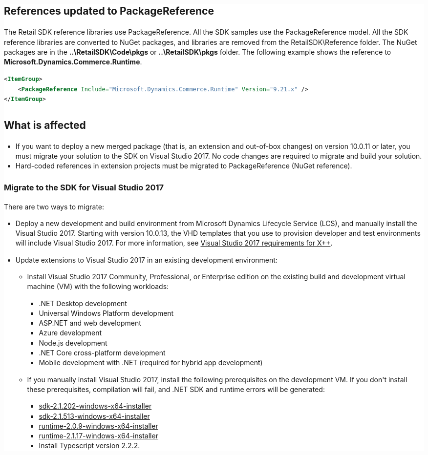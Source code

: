 ## References updated to PackageReference

The Retail SDK reference libraries use PackageReference. All the SDK samples use the PackageReference model. All the SDK reference libraries are converted to NuGet packages, and libraries are removed from the RetailSDK\\Reference folder. The NuGet packages are in the **..\\RetailSDK\\Code\\pkgs** or **..\\RetailSDK\\pkgs** folder. The following example shows the reference to **Microsoft.Dynamics.Commerce.Runtime**.

```xml
<ItemGroup>
    <PackageReference Include="Microsoft.Dynamics.Commerce.Runtime" Version="9.21.x" />
</ItemGroup>
```

## What is affected

- If you want to deploy a new merged package (that is, an extension and out-of-box changes) on version 10.0.11 or later, you must migrate your solution to the SDK on Visual Studio 2017. No code changes are required to migrate and build your solution.
- Hard-coded references in extension projects must be migrated to PackageReference (NuGet reference).

### Migrate to the SDK for Visual Studio 2017

There are two ways to migrate:

- Deploy a new development and build environment from Microsoft Dynamics Lifecycle Service (LCS), and manually install the Visual Studio 2017. Starting with version 10.0.13, the VHD templates that you use to provision developer and test environments will include Visual Studio 2017. For more information, see [Visual Studio 2017 requirements for X++](../../../fin-ops-core/dev-itpro/dev-tools/developer-tools-vs2017.md).
- Update extensions to Visual Studio 2017 in an existing development environment:

    - Install Visual Studio 2017 Community, Professional, or Enterprise edition on the existing build and development virtual machine (VM) with the following workloads:
    
        - .NET Desktop development
        - Universal Windows Platform development
        - ASP.NET and web development
        - Azure development
        - Node.js development
        - .NET Core cross-platform development
        - Mobile development with .NET (required for hybrid app development)
    
    - If you manually install Visual Studio 2017, install the following prerequisites on the development VM. If you don't install these prerequisites, compilation will fail, and .NET SDK and runtime errors will be generated:

        + [sdk-2.1.202-windows-x64-installer](https://dotnet.microsoft.com/download/dotnet-core/thank-you/sdk-2.1.202-windows-x64-installer)
        + [sdk-2.1.513-windows-x64-installer](https://dotnet.microsoft.com/download/dotnet-core/thank-you/sdk-2.1.513-windows-x64-installer)
        + [runtime-2.0.9-windows-x64-installer](https://dotnet.microsoft.com/download/dotnet-core/thank-you/runtime-2.0.9-windows-x64-installer)
        + [runtime-2.1.17-windows-x64-installer](https://dotnet.microsoft.com/download/dotnet-core/thank-you/runtime-2.1.17-windows-x64-installer)
        + Install Typescript version 2.2.2. 
 